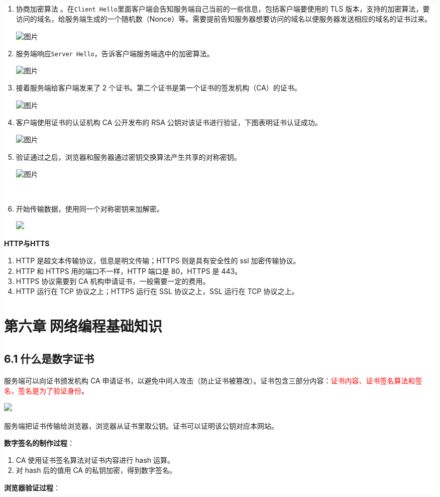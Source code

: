 1. 协商加密算法 。在`Client Hello`里面客户端会告知服务端自己当前的一些信息，包括客户端要使用的 TLS 版本，支持的加密算法，要访问的域名，给服务端生成的一个随机数（Nonce）等。需要提前告知服务器想要访问的域名以便服务器发送相应的域名的证书过来。

   ![图片](D:\Java\笔记\图片\day11【网络编程】\0-0)

2. 服务端响应`Server Hello`，告诉客户端服务端选中的加密算法。

   ![图片](D:\Java\笔记\图片\day11【网络编程】\0-1)

3. 接着服务端给客户端发来了 2 个证书。第二个证书是第一个证书的签发机构（CA）的证书。

   ![图片](D:\Java\笔记\图片\day11【网络编程】\0-2)

4. 客户端使用证书的认证机构 CA 公开发布的 RSA 公钥对该证书进行验证，下图表明证书认证成功。

   ![图片](D:\Java\笔记\图片\day11【网络编程】\0-3)

5. 验证通过之后，浏览器和服务器通过密钥交换算法产生共享的对称密钥。

   ![图片](D:\Java\笔记\图片\day11【网络编程】\0-4)

   ![图片](data:image/gif;base64,iVBORw0KGgoAAAANSUhEUgAAAAEAAAABCAYAAAAfFcSJAAAADUlEQVQImWNgYGBgAAAABQABh6FO1AAAAABJRU5ErkJggg==)

6. 开始传输数据，使用同一个对称密钥来加解密。

   ![](D:\Java\笔记\图片\day11【网络编程】\0-5)

**HTTP与HTTS**

1. HTTP 是超文本传输协议，信息是明文传输；HTTPS 则是具有安全性的 ssl 加密传输协议。
2. HTTP 和 HTTPS 用的端口不一样，HTTP 端口是 80，HTTPS 是 443。
3. HTTPS 协议需要到 CA 机构申请证书，一般需要一定的费用。
4. HTTP 运行在 TCP 协议之上；HTTPS 运行在 SSL 协议之上，SSL 运行在 TCP 协议之上。





# 第六章 网络编程基础知识

## 6.1 什么是数字证书

服务端可以向证书颁发机构 CA 申请证书，以避免中间人攻击（防止证书被篡改）。证书包含三部分内容：<font color = "red">证书内容、证书签名算法和签名，签名是为了验证身份</font>。

![](D:\Java\笔记\图片\day11【网络编程】\数字证书.png)

服务端把证书传输给浏览器，浏览器从证书里取公钥。证书可以证明该公钥对应本网站。

**数字签名的制作过程**：

1. CA 使用证书签名算法对证书内容进行 hash 运算。
2. 对 hash 后的值用 CA 的私钥加密，得到数字签名。

**浏览器验证过程**：
